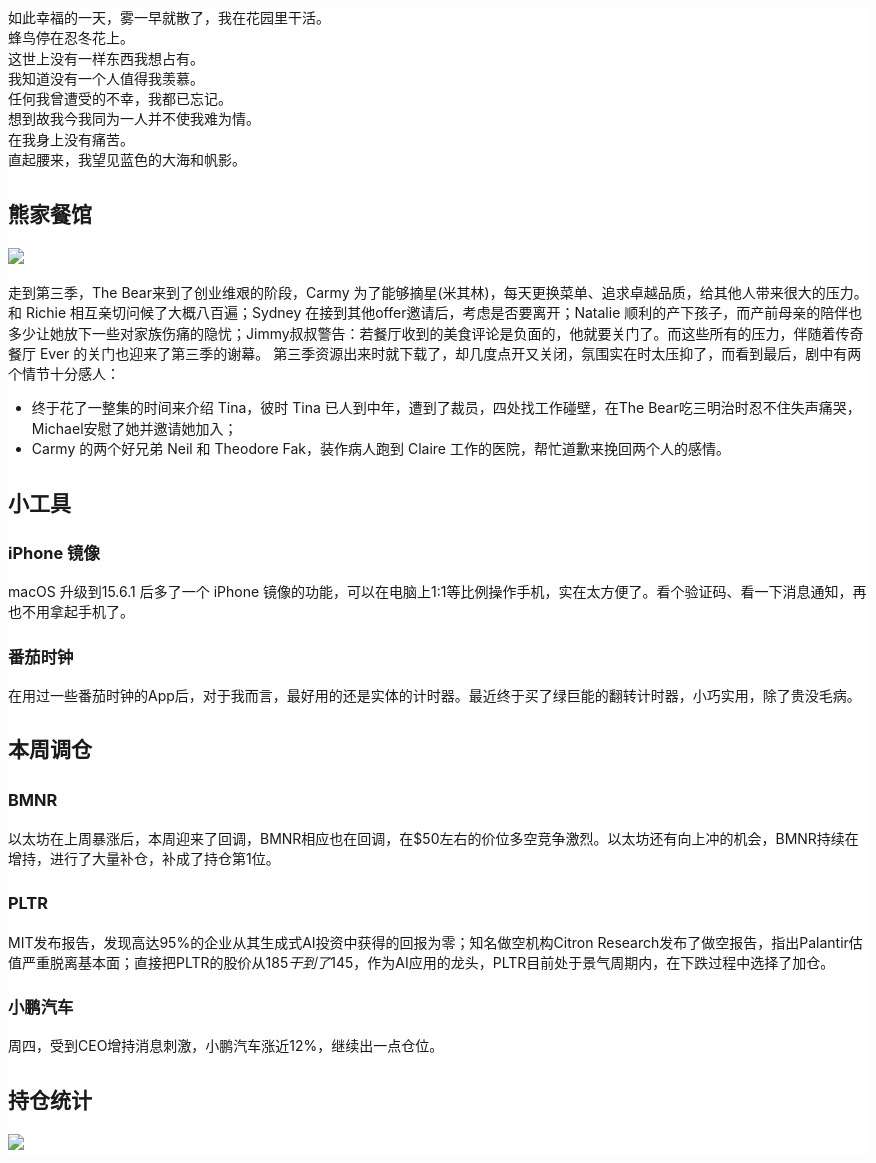 如此幸福的一天，雾一早就散了，我在花园里干活。<br/>
蜂鸟停在忍冬花上。<br/>
这世上没有一样东西我想占有。<br/>
我知道没有一个人值得我羡慕。<br/>
任何我曾遭受的不幸，我都已忘记。<br/>
想到故我今我同为一人并不使我难为情。<br/>
在我身上没有痛苦。<br/>
直起腰来，我望见蓝色的大海和帆影。

## 熊家餐馆

<img src="/assets/26.jpg" width="800" />

走到第三季，The Bear来到了创业维艰的阶段，Carmy 为了能够摘星(米其林)，每天更换菜单、追求卓越品质，给其他人带来很大的压力。和 Richie 相互亲切问候了大概八百遍；Sydney 在接到其他offer邀请后，考虑是否要离开；Natalie 顺利的产下孩子，而产前母亲的陪伴也多少让她放下一些对家族伤痛的隐忧；Jimmy叔叔警告：若餐厅收到的美食评论是负面的，他就要关门了。而这些所有的压力，伴随着传奇餐厅 Ever 的关门也迎来了第三季的谢幕。
第三季资源出来时就下载了，却几度点开又关闭，氛围实在时太压抑了，而看到最后，剧中有两个情节十分感人：

-  终于花了一整集的时间来介绍 Tina，彼时 Tina 已人到中年，遭到了裁员，四处找工作碰壁，在The Bear吃三明治时忍不住失声痛哭，Michael安慰了她并邀请她加入；
-  Carmy 的两个好兄弟 Neil 和 Theodore Fak，装作病人跑到 Claire 工作的医院，帮忙道歉来挽回两个人的感情。

## 小工具
### iPhone 镜像
macOS 升级到15.6.1 后多了一个 iPhone 镜像的功能，可以在电脑上1:1等比例操作手机，实在太方便了。看个验证码、看一下消息通知，再也不用拿起手机了。

### 番茄时钟
在用过一些番茄时钟的App后，对于我而言，最好用的还是实体的计时器。最近终于买了绿巨能的翻转计时器，小巧实用，除了贵没毛病。

## 本周调仓
### BMNR 
以太坊在上周暴涨后，本周迎来了回调，BMNR相应也在回调，在$50左右的价位多空竞争激烈。以太坊还有向上冲的机会，BMNR持续在增持，进行了大量补仓，补成了持仓第1位。
### PLTR
MIT发布报告，发现高达95%的企业从其生成式AI投资中获得的回报为零；知名做空机构Citron Research发布了做空报告，指出Palantir估值严重脱离基本面；直接把PLTR的股价从$185干到了$145，作为AI应用的龙头，PLTR目前处于景气周期内，在下跌过程中选择了加仓。
### 小鹏汽车
周四，受到CEO增持消息刺激，小鹏汽车涨近12%，继续出一点仓位。

## 持仓统计
<img src="/assets/27.png" width="800" />